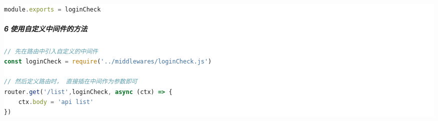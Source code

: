 ```javascript
module.exports = loginCheck
```

##### 6 使用自定义中间件的方法

```javascript
// 先在路由中引入自定义的中间件
const loginCheck = require('../middlewares/loginCheck.js')

// 然后定义路由时， 直接插在中间作为参数即可
router.get('/list',loginCheck, async (ctx) => {
    ctx.body = 'api list'
})

```


